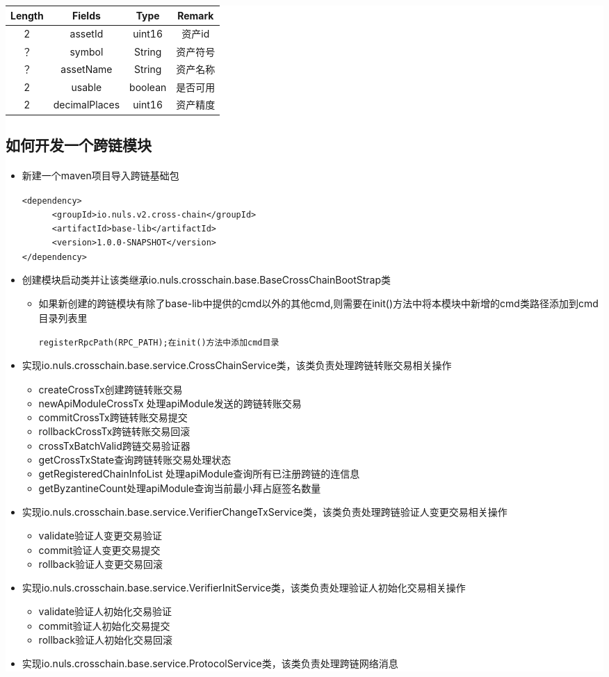   | Length |    Fields     |  Type   |  Remark  |
  | :----: | :-----------: | :-----: | :------: |
  |   2    |    assetId    | uint16  |  资产id  |
  |   ？   |    symbol     | String  | 资产符号 |
  |   ？   |   assetName   | String  | 资产名称 |
  |   2    |    usable     | boolean | 是否可用 |
  |   2    | decimalPlaces | uint16  | 资产精度 |

## 如何开发一个跨链模块

- 新建一个maven项目导入跨链基础包

  ```
  <dependency>
        <groupId>io.nuls.v2.cross-chain</groupId>
        <artifactId>base-lib</artifactId>
        <version>1.0.0-SNAPSHOT</version>
  </dependency>
  ```

- 创建模块启动类并让该类继承io.nuls.crosschain.base.BaseCrossChainBootStrap类

  - 如果新创建的跨链模块有除了base-lib中提供的cmd以外的其他cmd,则需要在init()方法中将本模块中新增的cmd类路径添加到cmd目录列表里

    ```
    registerRpcPath(RPC_PATH);在init()方法中添加cmd目录
    ```

- 实现io.nuls.crosschain.base.service.CrossChainService类，该类负责处理跨链转账交易相关操作

  - createCrossTx创建跨链转账交易
  - newApiModuleCrossTx 处理apiModule发送的跨链转账交易
  - commitCrossTx跨链转账交易提交
  - rollbackCrossTx跨链转账交易回滚
  - crossTxBatchValid跨链交易验证器
  - getCrossTxState查询跨链转账交易处理状态
  - getRegisteredChainInfoList 处理apiModule查询所有已注册跨链的连信息
  - getByzantineCount处理apiModule查询当前最小拜占庭签名数量

- 实现io.nuls.crosschain.base.service.VerifierChangeTxService类，该类负责处理跨链验证人变更交易相关操作

  - validate验证人变更交易验证
  - commit验证人变更交易提交
  - rollback验证人变更交易回滚

- 实现io.nuls.crosschain.base.service.VerifierInitService类，该类负责处理验证人初始化交易相关操作

  - validate验证人初始化交易验证
  - commit验证人初始化交易提交
  - rollback验证人初始化交易回滚

- 实现io.nuls.crosschain.base.service.ProtocolService类，该类负责处理跨链网络消息
